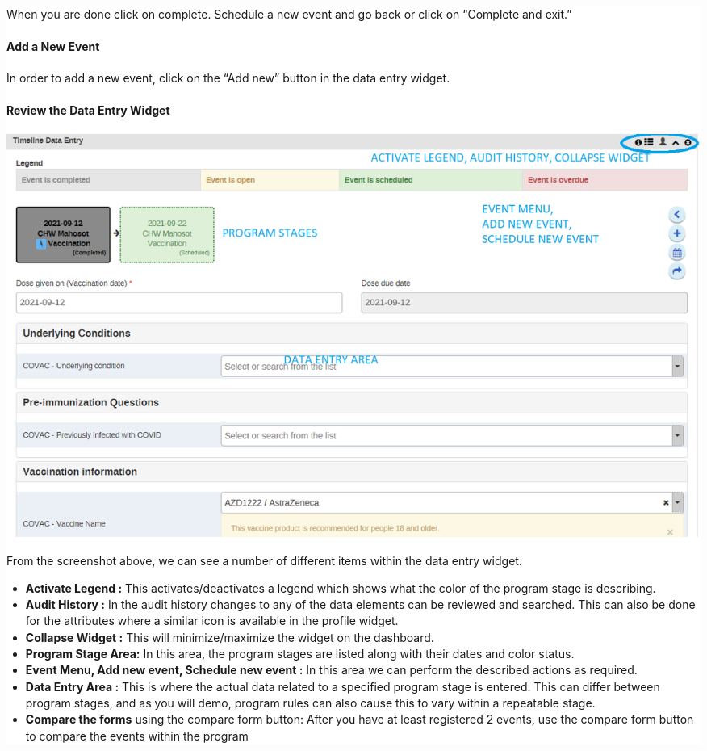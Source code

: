 When you are done click on complete. Schedule a new event and go back or click on “Complete and exit.”

#### Add a New Event

In order to add a new event, click on the “Add new” button in the data entry widget. 

#### Review the Data Entry Widget

![image18.png](resources/images/tracker_capture_web/image18.png "image_tooltip")


From the screenshot above, we can see a number of different items within the data entry widget. 

* **Activate Legend :** This activates/deactivates a legend which shows what the color of the program stage is describing. 
* **Audit History :** In the audit history changes to any of the data elements can be reviewed and searched. This can also be done for the attributes where a similar icon is available in the profile widget.
* **Collapse Widget :** This will minimize/maximize the widget on the dashboard.
* **Program Stage Area:** In this area, the program stages are listed along with their dates and color status.
* **Event Menu, Add new event, Schedule new event :** In this area we can perform the described actions as required.
* **Data Entry Area :** This is where the actual data related to a specified program stage is entered. This can differ between program stages, and as you will demo, program rules can also cause this to vary within a repeatable stage.
* **Compare the forms** using the compare form button: After you have at least registered 2 events, use the compare form button to compare the events within the program
